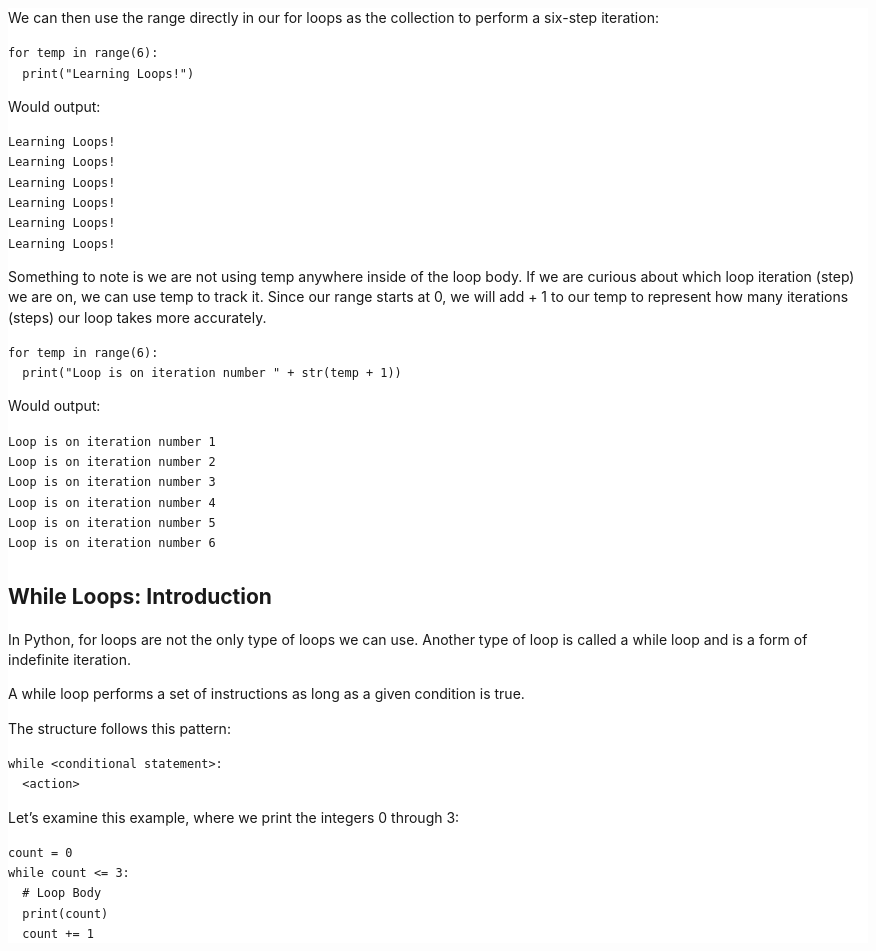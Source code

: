 We can then use the range directly in our for loops as the collection to perform a six-step iteration:
```PY
for temp in range(6):
  print("Learning Loops!")
```

Would output:
```
Learning Loops!
Learning Loops!
Learning Loops!
Learning Loops!
Learning Loops!
Learning Loops!
```

Something to note is we are not using temp anywhere inside of the loop body. If we are curious about which loop iteration (step) we are on, we can use temp to track it. Since our range starts at 0, we will add + 1 to our temp to represent how many iterations (steps) our loop takes more accurately.
```PY
for temp in range(6):
  print("Loop is on iteration number " + str(temp + 1))
```

Would output:
```
Loop is on iteration number 1
Loop is on iteration number 2
Loop is on iteration number 3
Loop is on iteration number 4
Loop is on iteration number 5
Loop is on iteration number 6
```

## While Loops: Introduction
In Python, for loops are not the only type of loops we can use. Another type of loop is called a while loop and is a form of indefinite iteration.

A while loop performs a set of instructions as long as a given condition is true.

The structure follows this pattern:
```PY
while <conditional statement>:
  <action>
```

Let’s examine this example, where we print the integers 0 through 3:
```PY
count = 0
while count <= 3:
  # Loop Body
  print(count)
  count += 1
```
